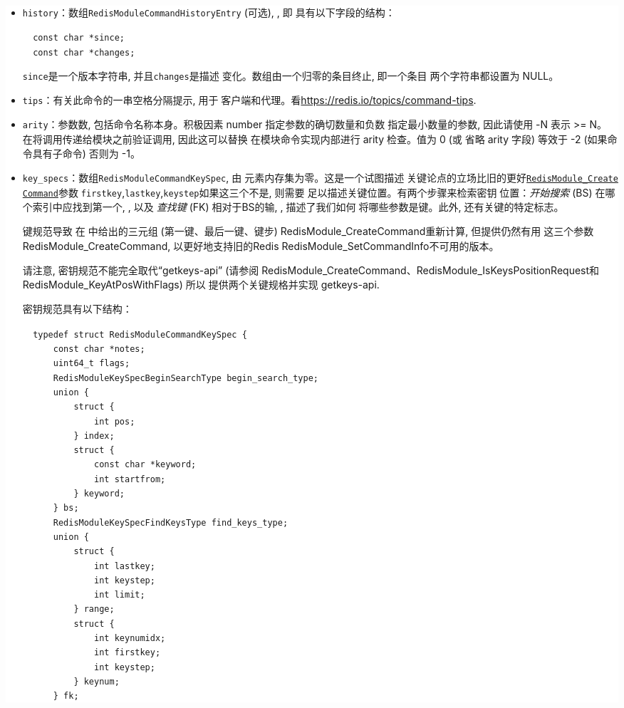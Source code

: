 *   `history`：数组`RedisModuleCommandHistoryEntry` (可选), , 即
    具有以下字段的结构：

          const char *since;
          const char *changes;

    `since`是一个版本字符串, 并且`changes`是描述
    变化。数组由一个归零的条目终止, 即一个条目
    两个字符串都设置为 NULL。

*   `tips`：有关此命令的一串空格分隔提示, 用于
    客户端和代理。看<https://redis.io/topics/command-tips>.

*   `arity`：参数数, 包括命令名称本身。积极因素
    number 指定参数的确切数量和负数
    指定最小数量的参数, 因此请使用 -N 表示 >= N。
    在将调用传递给模块之前验证调用, 因此这可以替换
    在模块命令实现内部进行 arity 检查。值为 0 (或
    省略 arity 字段) 等效于 -2 (如果命令具有子命令) 
    否则为 -1。

*   `key_specs`：数组`RedisModuleCommandKeySpec`, 由
    元素内存集为零。这是一个试图描述
    关键论点的立场比旧的更好[`RedisModule_CreateCommand`](#RedisModule_CreateCommand)参数
    `firstkey`,`lastkey`,`keystep`如果这三个不是, 则需要
    足以描述关键位置。有两个步骤来检索密钥
    位置：*开始搜索* (BS)  在哪个索引中应找到第一个, , 以及
    *查找键* (FK) 相对于BS的输, , 描述了我们如何
    将哪些参数是键。此外, 还有关键的特定标志。

    键规范导致 在 中给出的三元组 (第一键、最后一键、键步) 
    RedisModule_CreateCommand重新计算, 但提供仍然有用
    这三个参数RedisModule_CreateCommand, 以更好地支持旧的Redis
    RedisModule_SetCommandInfo不可用的版本。

    请注意, 密钥规范不能完全取代“getkeys-api” (请参阅
    RedisModule_CreateCommand、RedisModule_IsKeysPositionRequest和RedisModule_KeyAtPosWithFlags) 所以
    提供两个关键规格并实现
    getkeys-api.

    密钥规范具有以下结构：

          typedef struct RedisModuleCommandKeySpec {
              const char *notes;
              uint64_t flags;
              RedisModuleKeySpecBeginSearchType begin_search_type;
              union {
                  struct {
                      int pos;
                  } index;
                  struct {
                      const char *keyword;
                      int startfrom;
                  } keyword;
              } bs;
              RedisModuleKeySpecFindKeysType find_keys_type;
              union {
                  struct {
                      int lastkey;
                      int keystep;
                      int limit;
                  } range;
                  struct {
                      int keynumidx;
                      int firstkey;
                      int keystep;
                  } keynum;
              } fk;